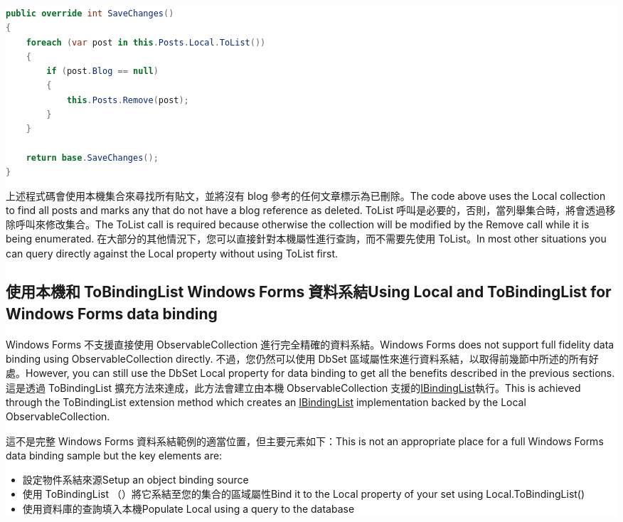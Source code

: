 ``` csharp
public override int SaveChanges()
{
    foreach (var post in this.Posts.Local.ToList())
    {
        if (post.Blog == null)
        {
            this.Posts.Remove(post);
        }
    }

    return base.SaveChanges();
}
```  

<span data-ttu-id="e4613-151">上述程式碼會使用本機集合來尋找所有貼文，並將沒有 blog 參考的任何文章標示為已刪除。</span><span class="sxs-lookup"><span data-stu-id="e4613-151">The code above uses the Local collection to find all posts and marks any that do not have a blog reference as deleted.</span></span> <span data-ttu-id="e4613-152">ToList 呼叫是必要的，否則，當列舉集合時，將會透過移除呼叫來修改集合。</span><span class="sxs-lookup"><span data-stu-id="e4613-152">The ToList call is required because otherwise the collection will be modified by the Remove call while it is being enumerated.</span></span> <span data-ttu-id="e4613-153">在大部分的其他情況下，您可以直接針對本機屬性進行查詢，而不需要先使用 ToList。</span><span class="sxs-lookup"><span data-stu-id="e4613-153">In most other situations you can query directly against the Local property without using ToList first.</span></span>  

## <a name="using-local-and-tobindinglist-for-windows-forms-data-binding"></a><span data-ttu-id="e4613-154">使用本機和 ToBindingList Windows Forms 資料系結</span><span class="sxs-lookup"><span data-stu-id="e4613-154">Using Local and ToBindingList for Windows Forms data binding</span></span>  

<span data-ttu-id="e4613-155">Windows Forms 不支援直接使用 ObservableCollection 進行完全精確的資料系結。</span><span class="sxs-lookup"><span data-stu-id="e4613-155">Windows Forms does not support full fidelity data binding using ObservableCollection directly.</span></span> <span data-ttu-id="e4613-156">不過，您仍然可以使用 DbSet 區域屬性來進行資料系結，以取得前幾節中所述的所有好處。</span><span class="sxs-lookup"><span data-stu-id="e4613-156">However, you can still use the DbSet Local property for data binding to get all the benefits described in the previous sections.</span></span> <span data-ttu-id="e4613-157">這是透過 ToBindingList 擴充方法來達成，此方法會建立由本機 ObservableCollection 支援的[IBindingList](https://msdn.microsoft.com/library/system.componentmodel.ibindinglist.aspx)執行。</span><span class="sxs-lookup"><span data-stu-id="e4613-157">This is achieved through the ToBindingList extension method which creates an [IBindingList](https://msdn.microsoft.com/library/system.componentmodel.ibindinglist.aspx) implementation backed by the Local ObservableCollection.</span></span>  

<span data-ttu-id="e4613-158">這不是完整 Windows Forms 資料系結範例的適當位置，但主要元素如下：</span><span class="sxs-lookup"><span data-stu-id="e4613-158">This is not an appropriate place for a full Windows Forms data binding sample but the key elements are:</span></span>  

- <span data-ttu-id="e4613-159">設定物件系結來源</span><span class="sxs-lookup"><span data-stu-id="e4613-159">Setup an object binding source</span></span>  
- <span data-ttu-id="e4613-160">使用 ToBindingList （）將它系結至您的集合的區域屬性</span><span class="sxs-lookup"><span data-stu-id="e4613-160">Bind it to the Local property of your set using Local.ToBindingList()</span></span>  
- <span data-ttu-id="e4613-161">使用資料庫的查詢填入本機</span><span class="sxs-lookup"><span data-stu-id="e4613-161">Populate Local using a query to the database</span></span>  
